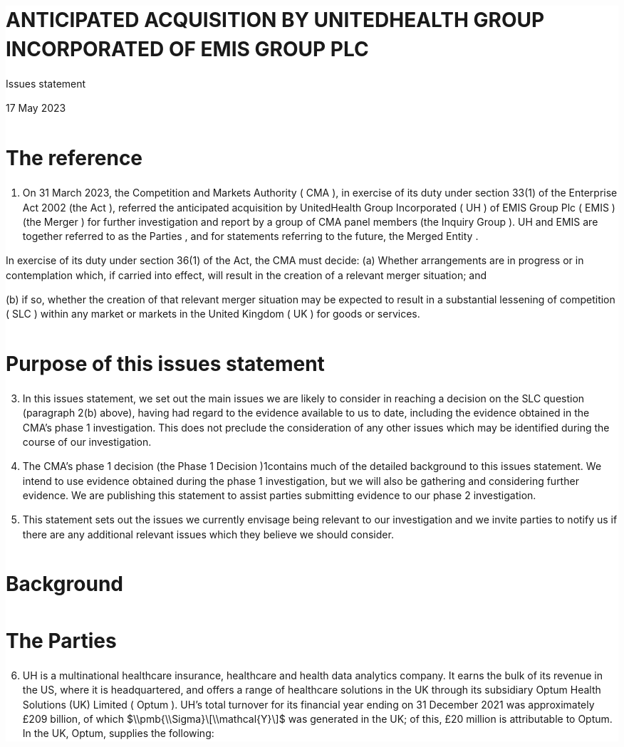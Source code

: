 # ANTICIPATED ACQUISITION BY UNITEDHEALTH GROUP INCORPORATED OF EMIS GROUP PLC

Issues statement

17 May 2023

# The reference

1. On 31 March 2023, the Competition and Markets Authority ( CMA ), in exercise of its duty under section 33(1) of the Enterprise Act 2002 (the Act ), referred the anticipated acquisition by UnitedHealth Group Incorporated ( UH ) of EMIS Group Plc ( EMIS ) (the Merger ) for further investigation and report by a group of CMA panel members (the Inquiry Group ). UH and EMIS are together referred to as the Parties , and for statements referring to the future, the Merged Entity .

In exercise of its duty under section 36(1) of the Act, the CMA must decide: (a) Whether arrangements are in progress or in contemplation which, if carried into effect, will result in the creation of a relevant merger situation; and

(b) if so, whether the creation of that relevant merger situation may be expected to result in a substantial lessening of competition ( SLC ) within any market or markets in the United Kingdom ( UK ) for goods or services.

# Purpose of this issues statement

3. In this issues statement, we set out the main issues we are likely to consider in reaching a decision on the SLC question (paragraph 2(b) above), having had regard to the evidence available to us to date, including the evidence obtained in the CMA’s phase 1 investigation. This does not preclude the consideration of any other issues which may be identified during the course of our investigation.

4. The CMA’s phase 1 decision (the Phase 1 Decision )1contains much of the detailed background to this issues statement. We intend to use evidence obtained during the phase 1 investigation, but we will also be gathering and considering further evidence. We are publishing this statement to assist parties submitting evidence to our phase 2 investigation.

5. This statement sets out the issues we currently envisage being relevant to our investigation and we invite parties to notify us if there are any additional relevant issues which they believe we should consider.


# Background

# The Parties

6. UH is a multinational healthcare insurance, healthcare and health data analytics company. It earns the bulk of its revenue in the US, where it is headquartered, and offers a range of healthcare solutions in the UK through its subsidiary Optum Health Solutions (UK) Limited ( Optum ). UH’s total turnover for its financial year ending on 31 December 2021 was approximately £209 billion, of which $\\pmb{\\Sigma}\[\\mathcal{Y}\]$ was generated in the UK; of this, £20 million is attributable to Optum. In the UK, Optum, supplies the following:
